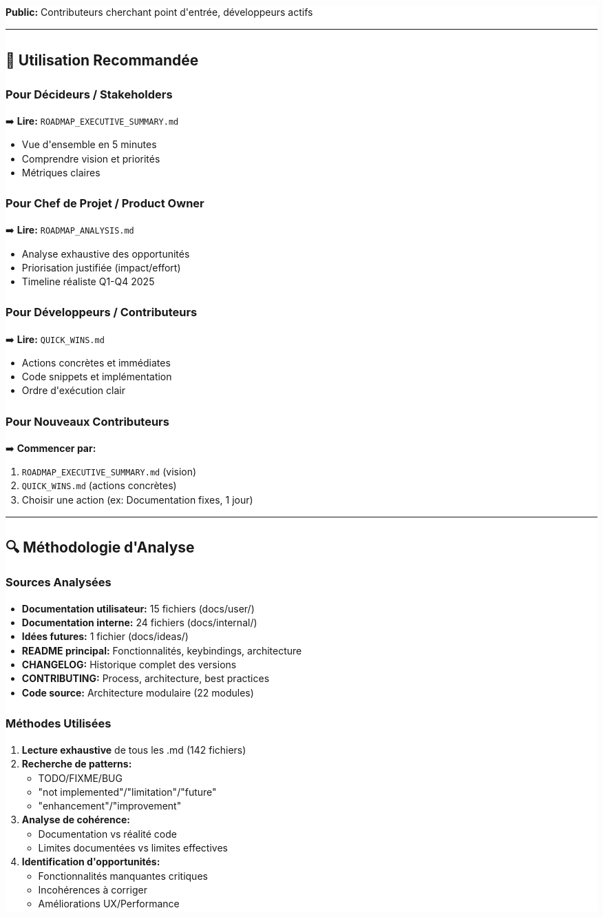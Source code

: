 **Public:** Contributeurs cherchant point d'entrée, développeurs actifs

---

## 🎯 Utilisation Recommandée

### Pour Décideurs / Stakeholders
➡️ **Lire:** `ROADMAP_EXECUTIVE_SUMMARY.md`
- Vue d'ensemble en 5 minutes
- Comprendre vision et priorités
- Métriques claires

### Pour Chef de Projet / Product Owner
➡️ **Lire:** `ROADMAP_ANALYSIS.md`
- Analyse exhaustive des opportunités
- Priorisation justifiée (impact/effort)
- Timeline réaliste Q1-Q4 2025

### Pour Développeurs / Contributeurs
➡️ **Lire:** `QUICK_WINS.md`
- Actions concrètes et immédiates
- Code snippets et implémentation
- Ordre d'exécution clair

### Pour Nouveaux Contributeurs
➡️ **Commencer par:**
1. `ROADMAP_EXECUTIVE_SUMMARY.md` (vision)
2. `QUICK_WINS.md` (actions concrètes)
3. Choisir une action (ex: Documentation fixes, 1 jour)

---

## 🔍 Méthodologie d'Analyse

### Sources Analysées
- **Documentation utilisateur:** 15 fichiers (docs/user/)
- **Documentation interne:** 24 fichiers (docs/internal/)
- **Idées futures:** 1 fichier (docs/ideas/)
- **README principal:** Fonctionnalités, keybindings, architecture
- **CHANGELOG:** Historique complet des versions
- **CONTRIBUTING:** Process, architecture, best practices
- **Code source:** Architecture modulaire (22 modules)

### Méthodes Utilisées
1. **Lecture exhaustive** de tous les .md (142 fichiers)
2. **Recherche de patterns:**
   - TODO/FIXME/BUG
   - "not implemented"/"limitation"/"future"
   - "enhancement"/"improvement"
3. **Analyse de cohérence:**
   - Documentation vs réalité code
   - Limites documentées vs limites effectives
4. **Identification d'opportunités:**
   - Fonctionnalités manquantes critiques
   - Incohérences à corriger
   - Améliorations UX/Performance
